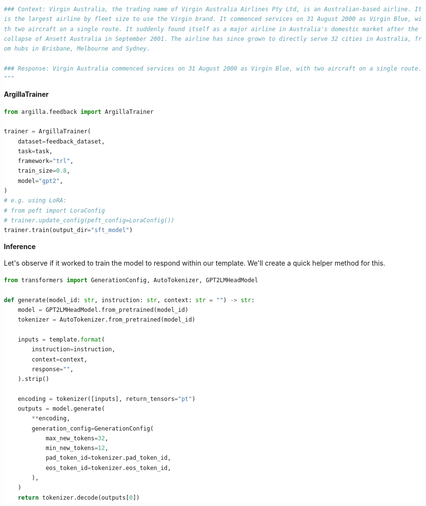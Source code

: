 ```python
### Context: Virgin Australia, the trading name of Virgin Australia Airlines Pty Ltd, is an Australian-based airline. It is the largest airline by fleet size to use the Virgin brand. It commenced services on 31 August 2000 as Virgin Blue, with two aircraft on a single route. It suddenly found itself as a major airline in Australia's domestic market after the collapse of Ansett Australia in September 2001. The airline has since grown to directly serve 32 cities in Australia, from hubs in Brisbane, Melbourne and Sydney.

### Response: Virgin Australia commenced services on 31 August 2000 as Virgin Blue, with two aircraft on a single route.
"""
```

**ArgillaTrainer**

```python
from argilla.feedback import ArgillaTrainer

trainer = ArgillaTrainer(
    dataset=feedback_dataset,
    task=task,
    framework="trl",
    train_size=0.8,
    model="gpt2",
)
# e.g. using LoRA:
# from peft import LoraConfig
# trainer.update_config(peft_config=LoraConfig())
trainer.train(output_dir="sft_model")
```

**Inference**

Let's observe if it worked to train the model to respond within our template. We'll create a quick helper method for this.

```python
from transformers import GenerationConfig, AutoTokenizer, GPT2LMHeadModel

def generate(model_id: str, instruction: str, context: str = "") -> str:
    model = GPT2LMHeadModel.from_pretrained(model_id)
    tokenizer = AutoTokenizer.from_pretrained(model_id)

    inputs = template.format(
        instruction=instruction,
        context=context,
        response="",
    ).strip()

    encoding = tokenizer([inputs], return_tensors="pt")
    outputs = model.generate(
        **encoding,
        generation_config=GenerationConfig(
            max_new_tokens=32,
            min_new_tokens=12,
            pad_token_id=tokenizer.pad_token_id,
            eos_token_id=tokenizer.eos_token_id,
        ),
    )
    return tokenizer.decode(outputs[0])
```
